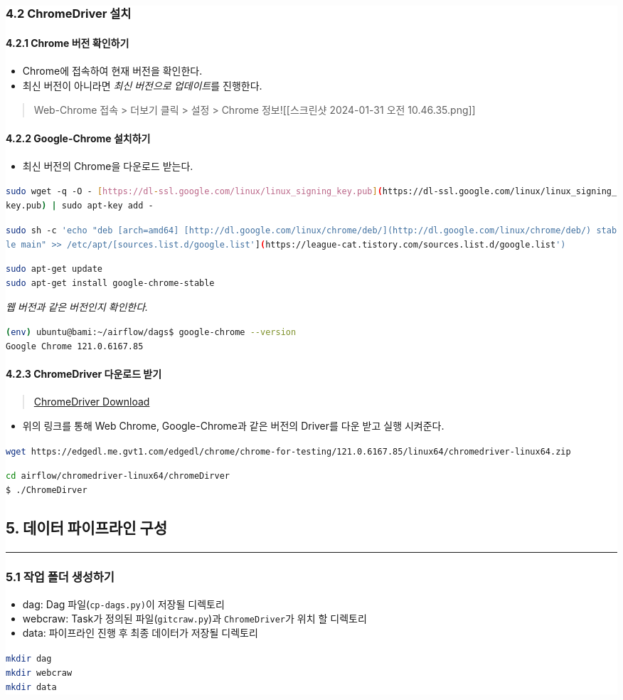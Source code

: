 ### 4.2 ChromeDriver 설치
#### 4.2.1 Chrome 버전 확인하기 
- Chrome에 접속하여 현재 버전을 확인한다.
- 최신 버전이 아니라면 *최신 버전으로 업데이트*를 진행한다. 
> Web-Chrome 접속 > 더보기 클릭 > 설정 > Chrome 정보![[스크린샷 2024-01-31 오전 10.46.35.png]]

#### 4.2.2 Google-Chrome 설치하기
- 최신 버전의 Chrome을 다운로드 받는다.
```bash
sudo wget -q -O - [https://dl-ssl.google.com/linux/linux_signing_key.pub](https://dl-ssl.google.com/linux/linux_signing_key.pub) | sudo apt-key add -  
```

```bash
sudo sh -c 'echo "deb [arch=amd64] [http://dl.google.com/linux/chrome/deb/](http://dl.google.com/linux/chrome/deb/) stable main" >> /etc/apt/[sources.list.d/google.list'](https://league-cat.tistory.com/sources.list.d/google.list')
```

```bash
sudo apt-get update
sudo apt-get install google-chrome-stable
```

*웹 버전과 같은 버전인지 확인한다.*
```bash
(env) ubuntu@bami:~/airflow/dags$ google-chrome --version
Google Chrome 121.0.6167.85
```

#### 4.2.3 ChromeDriver 다운로드 받기
> [ChromeDriver Download](https://googlechromelabs.github.io/chrome-for-testing/)
- 위의 링크를 통해 Web Chrome, Google-Chrome과 같은 버전의 Driver를 다운 받고 실행 시켜준다.
```bash
wget https://edgedl.me.gvt1.com/edgedl/chrome/chrome-for-testing/121.0.6167.85/linux64/chromedriver-linux64.zip
```

```bash
cd airflow/chromedriver-linux64/chromeDirver
$ ./ChromeDirver
```


## 5. 데이터 파이프라인 구성
---
### 5.1 작업 폴더 생성하기

- dag: Dag 파일(`cp-dags.py)`이 저장될 디렉토리
- webcraw: Task가 정의된 파일(`gitcraw.py`)과 `ChromeDriver`가 위치 할 디렉토리
- data: 파이프라인 진행 후 최종 데이터가 저장될 디렉토리

```bash
mkdir dag
mkdir webcraw
mkdir data
```
